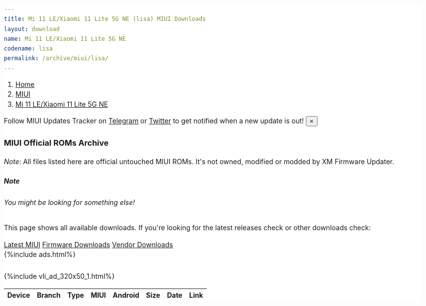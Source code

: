 ```yaml
---
title: Mi 11 LE/Xiaomi 11 Lite 5G NE (lisa) MIUI Downloads
layout: download
name: Mi 11 LE/Xiaomi 11 Lite 5G NE
codename: lisa
permalink: /archive/miui/lisa/
---
```

<nav aria-label="breadcrumb">
    <ol class="breadcrumb">
        <li class="breadcrumb-item"><a href="/">Home</a></li>
        <li class="breadcrumb-item"><a href="/miui/">MIUI</a></li>
        <li class="breadcrumb-item active" aria-current="page"><a href="/miui/lisa/">Mi 11 LE/Xiaomi 11 Lite 5G NE</a></li>
    </ol>
</nav>
<div class="alert alert-primary alert-dismissible fade show" role="alert">
    Follow MIUI Updates Tracker on <a href="https://t.me/MIUIUpdatesTracker" class="alert-link">Telegram</a>
     or <a href="https://twitter.com/MiFwUpdater" class="alert-link">Twitter</a> to get notified when a new update is out!
    <button type="button" class="close" data-dismiss="alert" aria-label="Close">
        <span aria-hidden="true">&times;</span>
    </button>
</div>

### MIUI Official ROMs Archive
*Note*: All files listed here are official untouched MIUI ROMs. It's not owned, modified or modded by XM Firmware Updater.
<div class="card">
  <div class="card-body">
    <h5 class="card-title">Note</h5>
    <h6 class="card-subtitle mb-2 text-muted">You might be looking for something else!</h6>
    <p class="card-text">This page shows all available downloads.
     If you're looking for the latest releases check or other downloads check:</p>
    <a href="/miui/lisa/" class="card-link">Latest MIUI</a>
    <a href="/firmware/lisa/" class="card-link">Firmware Downloads</a>
    <a href="/vendor/lisa/" class="card-link">Vendor Downloads</a>
  </div>
</div>
{%include ads.html%}
<div class="row justify-content-center">
    <div class="col-10">
        <div class="table-responsive-md" style="margin-top: 25px;">
            {%include vli_ad_320x50_1.html%}
            <table id="miui" class="display dt-responsive nowrap compact table table-striped table-hover table-sm">
                <thead class="thead-dark">
                    <tr>
                        <th data-ref="device">Device</th>
                        <th data-ref="branch">Branch</th>
                        <th data-ref="type">Type</th>
                        <th data-ref="miui">MIUI</th>
                        <th data-ref="android">Android</th>
                        <th data-ref="size">Size</th>
                        <th data-ref="size">Date</th>
                        <th data-ref="link">Link</th>
                    </tr>
                </thead>
                <tbody>